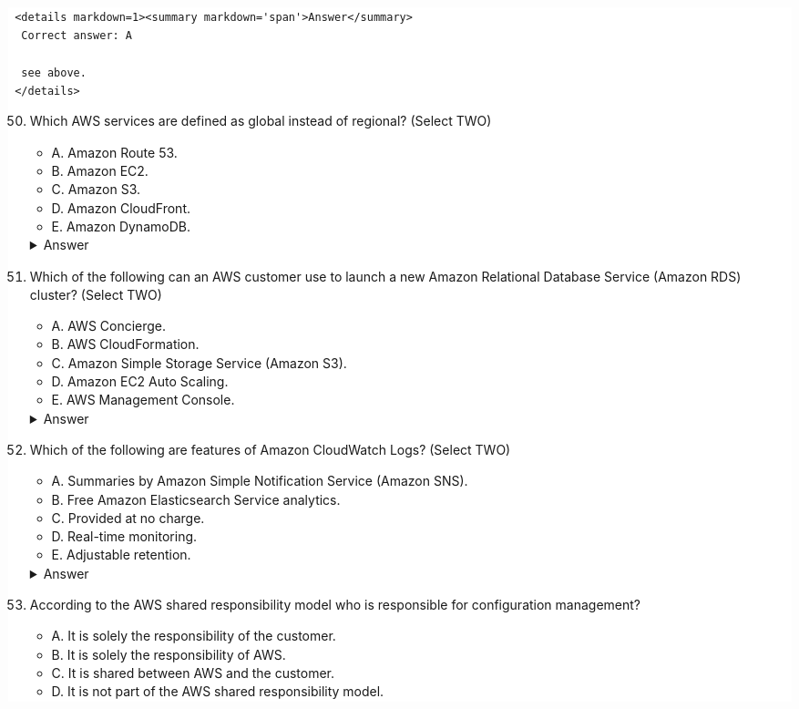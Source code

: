      <details markdown=1><summary markdown='span'>Answer</summary>
      Correct answer: A

      see above.
     </details>

50.  Which AWS services are defined as global instead of regional? (Select TWO)
     - A. Amazon Route 53.
     - B. Amazon EC2.
     - C. Amazon S3.
     - D. Amazon CloudFront.
     - E. Amazon DynamoDB.

     <details markdown=1><summary markdown='span'>Answer</summary>
      Correct answer: A, D

      Please review AWS global vs regional services!
     </details>

51.  Which of the following can an AWS customer use to launch a new Amazon Relational Database Service (Amazon RDS) cluster? (Select TWO)
     - A. AWS Concierge.
     - B. AWS CloudFormation.
     - C. Amazon Simple Storage Service (Amazon S3).
     - D. Amazon EC2 Auto Scaling.
     - E. AWS Management Console.

     <details markdown=1><summary markdown='span'>Answer</summary>
      Correct answer: B, E

      To launch Amazon RDS, or to launch an AWS services, there are 3 ways:
      * CloudFormation
      * AWS Management Console
      * Progrmatic API
     </details>

52. Which of the following are features of Amazon CloudWatch Logs? (Select TWO)
    - A. Summaries by Amazon Simple Notification Service (Amazon SNS).
    - B. Free Amazon Elasticsearch Service analytics.
    - C. Provided at no charge.
    - D. Real-time monitoring.
    - E. Adjustable retention.

    <details markdown=1><summary markdown='span'>Answer</summary>
      Correct answer: D, E

      Need to review and remember Amazon CloudWatch functions!
    </details>

53. According to the AWS shared responsibility model who is responsible for configuration management?
    - A. It is solely the responsibility of the customer.
    - B. It is solely the responsibility of AWS.
    - C. It is shared between AWS and the customer.
    - D. It is not part of the AWS shared responsibility model.
